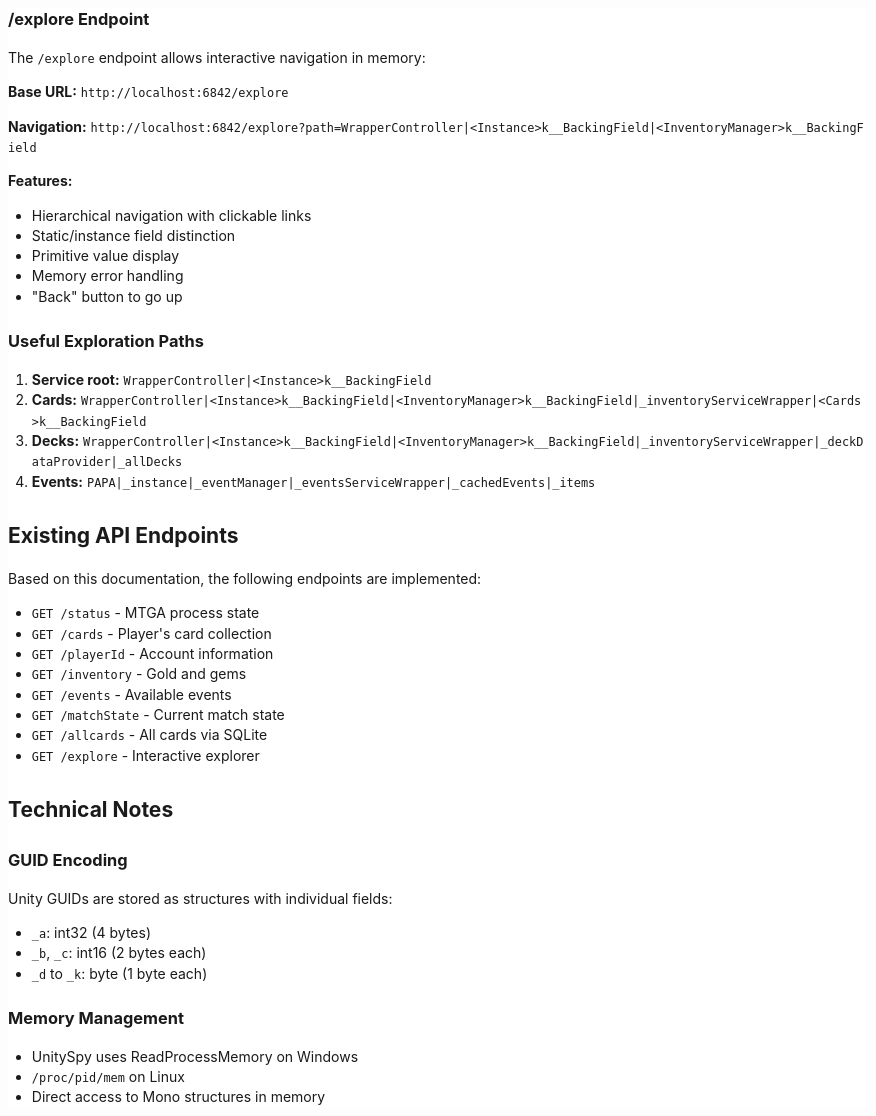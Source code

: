 ### /explore Endpoint

The `/explore` endpoint allows interactive navigation in memory:

**Base URL:** `http://localhost:6842/explore`

**Navigation:** `http://localhost:6842/explore?path=WrapperController|<Instance>k__BackingField|<InventoryManager>k__BackingField`

**Features:**
- Hierarchical navigation with clickable links
- Static/instance field distinction
- Primitive value display
- Memory error handling
- "Back" button to go up

### Useful Exploration Paths

1. **Service root:** `WrapperController|<Instance>k__BackingField`
2. **Cards:** `WrapperController|<Instance>k__BackingField|<InventoryManager>k__BackingField|_inventoryServiceWrapper|<Cards>k__BackingField`
3. **Decks:** `WrapperController|<Instance>k__BackingField|<InventoryManager>k__BackingField|_inventoryServiceWrapper|_deckDataProvider|_allDecks`
4. **Events:** `PAPA|_instance|_eventManager|_eventsServiceWrapper|_cachedEvents|_items`

## Existing API Endpoints

Based on this documentation, the following endpoints are implemented:

- `GET /status` - MTGA process state
- `GET /cards` - Player's card collection  
- `GET /playerId` - Account information
- `GET /inventory` - Gold and gems
- `GET /events` - Available events
- `GET /matchState` - Current match state
- `GET /allcards` - All cards via SQLite
- `GET /explore` - Interactive explorer

## Technical Notes

### GUID Encoding
Unity GUIDs are stored as structures with individual fields:
- `_a`: int32 (4 bytes)
- `_b`, `_c`: int16 (2 bytes each)  
- `_d` to `_k`: byte (1 byte each)

### Memory Management
- UnitySpy uses ReadProcessMemory on Windows
- `/proc/pid/mem` on Linux  
- Direct access to Mono structures in memory
